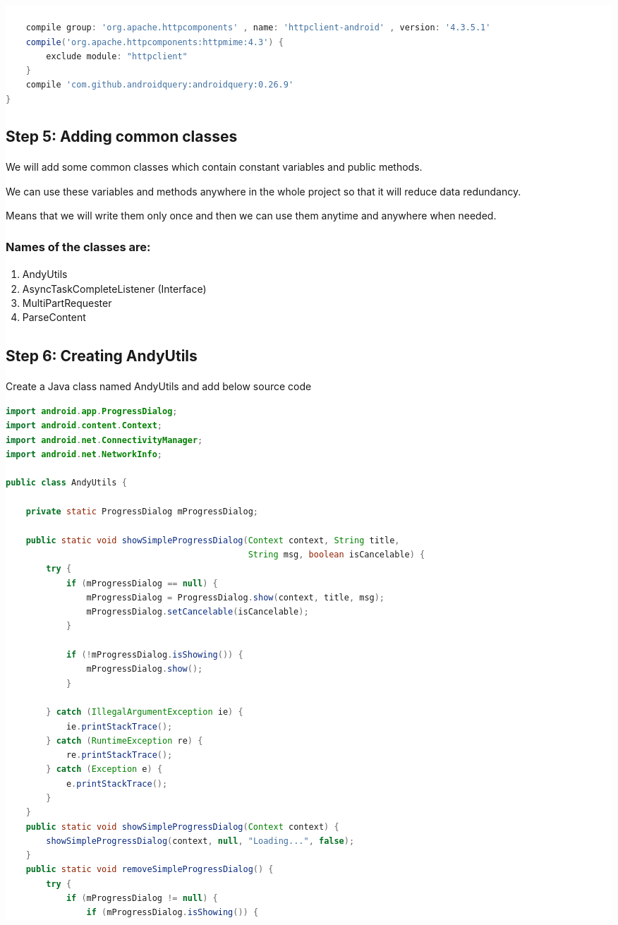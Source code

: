 ```gradle
 
    compile group: 'org.apache.httpcomponents' , name: 'httpclient-android' , version: '4.3.5.1'
    compile('org.apache.httpcomponents:httpmime:4.3') {
        exclude module: "httpclient"
    }
    compile 'com.github.androidquery:androidquery:0.26.9'
}
```

## Step 5: Adding common classes
We will add some common classes which contain constant variables and public methods.

We can use these variables and methods anywhere in the whole project so that it will reduce data redundancy.

Means that we will write them only once and then we can use them anytime and anywhere when needed.

### Names of the classes are:
1. AndyUtils
2. AsyncTaskCompleteListener (Interface)
3. MultiPartRequester
4. ParseContent

## Step 6: Creating AndyUtils
Create a Java class named AndyUtils and add below source code

```java
import android.app.ProgressDialog;
import android.content.Context;
import android.net.ConnectivityManager;
import android.net.NetworkInfo;
 
public class AndyUtils {
 
    private static ProgressDialog mProgressDialog;
 
    public static void showSimpleProgressDialog(Context context, String title,
                                                String msg, boolean isCancelable) {
        try {
            if (mProgressDialog == null) {
                mProgressDialog = ProgressDialog.show(context, title, msg);
                mProgressDialog.setCancelable(isCancelable);
            }
 
            if (!mProgressDialog.isShowing()) {
                mProgressDialog.show();
            }
 
        } catch (IllegalArgumentException ie) {
            ie.printStackTrace();
        } catch (RuntimeException re) {
            re.printStackTrace();
        } catch (Exception e) {
            e.printStackTrace();
        }
    }
    public static void showSimpleProgressDialog(Context context) {
        showSimpleProgressDialog(context, null, "Loading...", false);
    }
    public static void removeSimpleProgressDialog() {
        try {
            if (mProgressDialog != null) {
                if (mProgressDialog.isShowing()) {
```